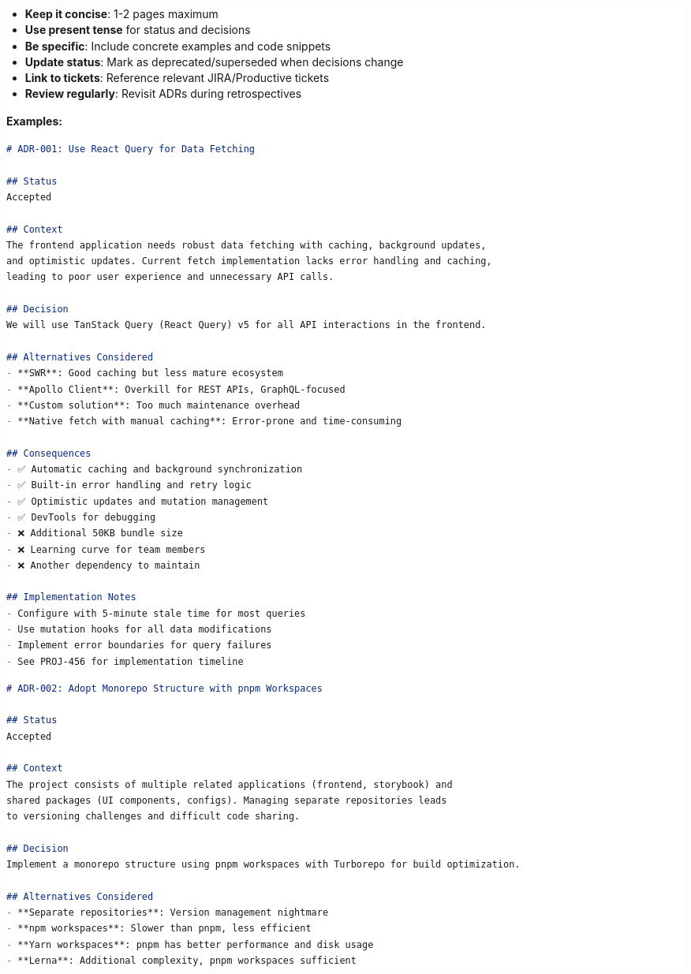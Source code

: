 - **Keep it concise**: 1-2 pages maximum
- **Use present tense** for status and decisions
- **Be specific**: Include concrete examples and code snippets
- **Update status**: Mark as deprecated/superseded when decisions change
- **Link to tickets**: Reference relevant JIRA/Productive tickets
- **Review regularly**: Revisit ADRs during retrospectives

**Examples:**

```markdown
# ADR-001: Use React Query for Data Fetching

## Status
Accepted

## Context
The frontend application needs robust data fetching with caching, background updates,
and optimistic updates. Current fetch implementation lacks error handling and caching,
leading to poor user experience and unnecessary API calls.

## Decision
We will use TanStack Query (React Query) v5 for all API interactions in the frontend.

## Alternatives Considered
- **SWR**: Good caching but less mature ecosystem
- **Apollo Client**: Overkill for REST APIs, GraphQL-focused
- **Custom solution**: Too much maintenance overhead
- **Native fetch with manual caching**: Error-prone and time-consuming

## Consequences
- ✅ Automatic caching and background synchronization
- ✅ Built-in error handling and retry logic
- ✅ Optimistic updates and mutation management
- ✅ DevTools for debugging
- ❌ Additional 50KB bundle size
- ❌ Learning curve for team members
- ❌ Another dependency to maintain

## Implementation Notes
- Configure with 5-minute stale time for most queries
- Use mutation hooks for all data modifications
- Implement error boundaries for query failures
- See PROJ-456 for implementation timeline
```

```markdown
# ADR-002: Adopt Monorepo Structure with pnpm Workspaces

## Status
Accepted

## Context
The project consists of multiple related applications (frontend, storybook) and
shared packages (UI components, configs). Managing separate repositories leads
to versioning challenges and difficult code sharing.

## Decision
Implement a monorepo structure using pnpm workspaces with Turborepo for build optimization.

## Alternatives Considered
- **Separate repositories**: Version management nightmare
- **npm workspaces**: Slower than pnpm, less efficient
- **Yarn workspaces**: pnpm has better performance and disk usage
- **Lerna**: Additional complexity, pnpm workspaces sufficient

```